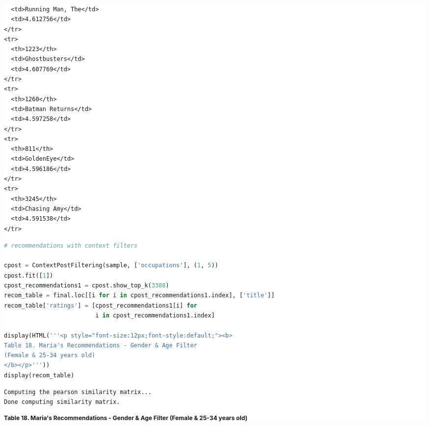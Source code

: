       <td>Running Man, The</td>
      <td>4.612756</td>
    </tr>
    <tr>
      <th>1223</th>
      <td>Ghostbusters</td>
      <td>4.607769</td>
    </tr>
    <tr>
      <th>1260</th>
      <td>Batman Returns</td>
      <td>4.597258</td>
    </tr>
    <tr>
      <th>811</th>
      <td>GoldenEye</td>
      <td>4.596186</td>
    </tr>
    <tr>
      <th>3245</th>
      <td>Chasing Amy</td>
      <td>4.591538</td>
    </tr>
  </tbody>
</table>
</div>



```python
# recommendations with context filters

cpost = ContextPostFiltering(sample, ['occupations'], (1, 5))
cpost.fit([1])
cpost_recommendations1 = cpost.show_top_k(3388)
recom_table = final.loc[[i for i in cpost_recommendations1.index], ['title']]
recom_table['ratings'] = [cpost_recommendations1[i] for 
                          i in cpost_recommendations1.index]

display(HTML('''<p style="font-size:12px;font-style:default;"><b>
Table 18. Maria's Recommendations - Gender & Age Filter 
(Female & 25-34 years old)
</b></p>'''))
display(recom_table)
```

    Computing the pearson similarity matrix...
    Done computing similarity matrix.
    


<p style="font-size:12px;font-style:default;"><b>
Table 18. Maria's Recommendations - Gender & Age Filter 
(Female & 25-34 years old)
</b></p>
